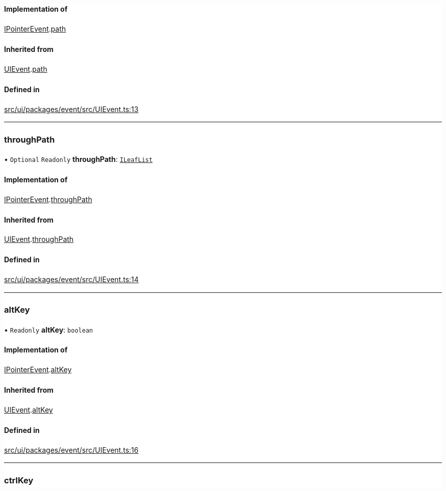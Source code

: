 #### Implementation of

[IPointerEvent](../interfaces/IPointerEvent.md).[path](../interfaces/IPointerEvent.md#path)

#### Inherited from

[UIEvent](UIEvent.md).[path](UIEvent.md#path)

#### Defined in

[src/ui/packages/event/src/UIEvent.ts:13](https://github.com/leaferjs/leafer-ui/blob/6982d3e91dfd04600b4cf106a9b22f4502e5d32b/packages/event/src/UIEvent.ts#L13)

___

### throughPath

• `Optional` `Readonly` **throughPath**: [`ILeafList`](../interfaces/ILeafList.md)

#### Implementation of

[IPointerEvent](../interfaces/IPointerEvent.md).[throughPath](../interfaces/IPointerEvent.md#throughpath)

#### Inherited from

[UIEvent](UIEvent.md).[throughPath](UIEvent.md#throughpath)

#### Defined in

[src/ui/packages/event/src/UIEvent.ts:14](https://github.com/leaferjs/leafer-ui/blob/6982d3e91dfd04600b4cf106a9b22f4502e5d32b/packages/event/src/UIEvent.ts#L14)

___

### altKey

• `Readonly` **altKey**: `boolean`

#### Implementation of

[IPointerEvent](../interfaces/IPointerEvent.md).[altKey](../interfaces/IPointerEvent.md#altkey)

#### Inherited from

[UIEvent](UIEvent.md).[altKey](UIEvent.md#altkey)

#### Defined in

[src/ui/packages/event/src/UIEvent.ts:16](https://github.com/leaferjs/leafer-ui/blob/6982d3e91dfd04600b4cf106a9b22f4502e5d32b/packages/event/src/UIEvent.ts#L16)

___

### ctrlKey
